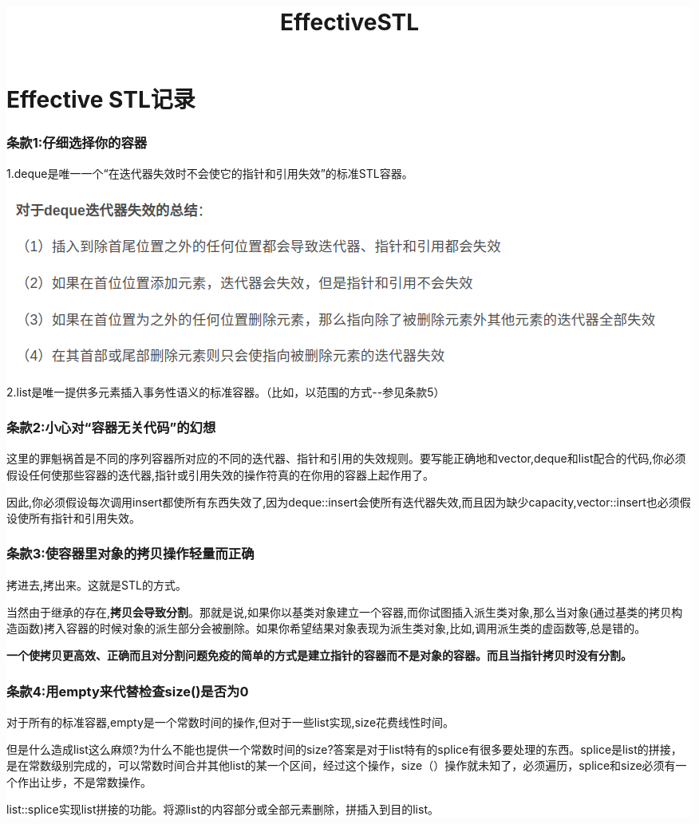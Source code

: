 ﻿---
layout: post
title:  "EffectiveSTL"
data:  星期三, 20. 五月 2020 09:44上午 
categories: C++
tags: 读书笔记
---
# Effective STL记录

### 条款1:仔细选择你的容器

1.deque是唯一一个“在迭代器失效时不会使它的指针和引用失效”的标准STL容器。

![](imgs/20200520-103619.png)

2.list是唯一提供多元素插入事务性语义的标准容器。（比如，以范围的方式--参见条款5）

### 条款2:小心对“容器无关代码”的幻想
这里的罪魁祸首是不同的序列容器所对应的不同的迭代器、指针和引用的失效规则。要写能正确地和vector,deque和list配合的代码,你必须假设任何使那些容器的迭代器,指针或引用失效的操作符真的在你用的容器上起作用了。

因此,你必须假设每次调用insert都使所有东西失效了,因为deque::insert会使所有迭代器失效,而且因为缺少capacity,vector::insert也必须假设使所有指针和引用失效。


### 条款3:使容器里对象的拷贝操作轻量而正确
拷进去,拷出来。这就是STL的方式。

当然由于继承的存在,**拷贝会导致分割**。那就是说,如果你以基类对象建立一个容器,而你试图插入派生类对象,那么当对象(通过基类的拷贝构造函数)拷入容器的时候对象的派生部分会被删除。如果你希望结果对象表现为派生类对象,比如,调用派生类的虚函数等,总是错的。

**一个使拷贝更高效、正确而且对分割问题免疫的简单的方式是建立指针的容器而不是对象的容器。而且当指针拷贝时没有分割。**

### 条款4:用empty来代替检查size()是否为0
对于所有的标准容器,empty是一个常数时间的操作,但对于一些list实现,size花费线性时间。

但是什么造成list这么麻烦?为什么不能也提供一个常数时间的size?答案是对于list特有的splice有很多要处理的东西。splice是list的拼接，是在常数级别完成的，可以常数时间合并其他list的某一个区间，经过这个操作，size（）操作就未知了，必须遍历，splice和size必须有一个作出让步，不是常数操作。

>
list::splice实现list拼接的功能。将源list的内容部分或全部元素删除，拼插入到目的list。
